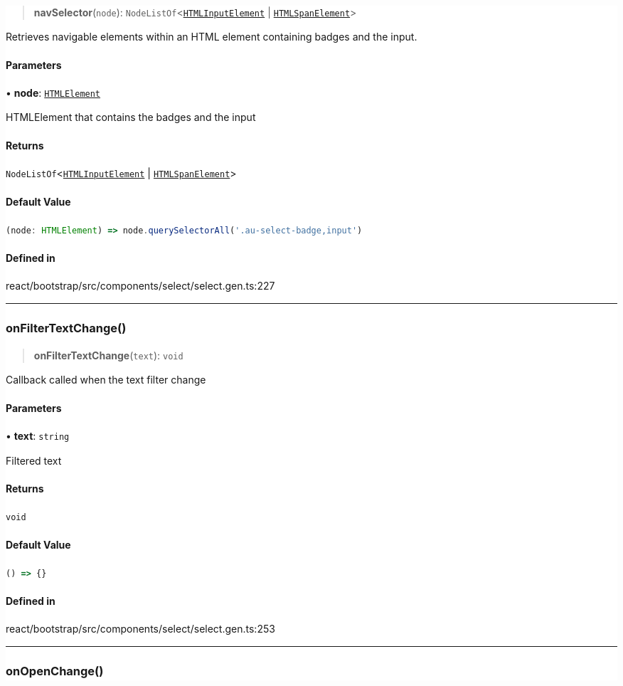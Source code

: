 > **navSelector**(`node`): `NodeListOf`\<[`HTMLInputElement`](https://developer.mozilla.org/docs/Web/API/HTMLInputElement) \| [`HTMLSpanElement`](https://developer.mozilla.org/docs/Web/API/HTMLSpanElement)\>

Retrieves navigable elements within an HTML element containing badges and the input.

#### Parameters

• **node**: [`HTMLElement`](https://developer.mozilla.org/docs/Web/API/HTMLElement)

HTMLElement that contains the badges and the input

#### Returns

`NodeListOf`\<[`HTMLInputElement`](https://developer.mozilla.org/docs/Web/API/HTMLInputElement) \| [`HTMLSpanElement`](https://developer.mozilla.org/docs/Web/API/HTMLSpanElement)\>

#### Default Value

```ts
(node: HTMLElement) => node.querySelectorAll('.au-select-badge,input')
```

#### Defined in

react/bootstrap/src/components/select/select.gen.ts:227

***

### onFilterTextChange()

> **onFilterTextChange**(`text`): `void`

Callback called when the text filter change

#### Parameters

• **text**: `string`

Filtered text

#### Returns

`void`

#### Default Value

```ts
() => {}
```

#### Defined in

react/bootstrap/src/components/select/select.gen.ts:253

***

### onOpenChange()
